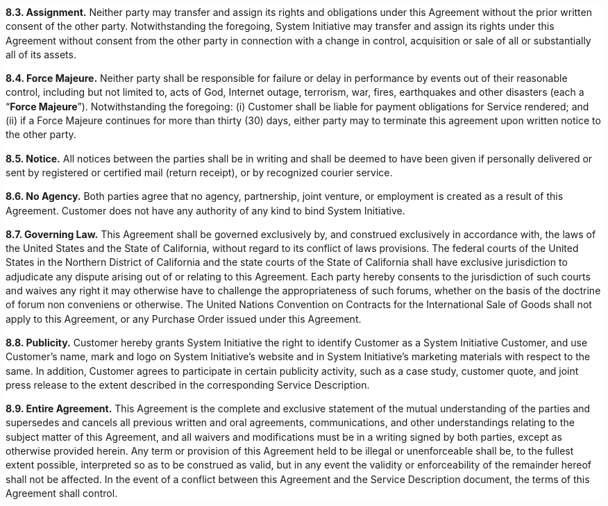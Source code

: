 **8.3. Assignment.** Neither party may transfer and assign its rights and
obligations under this Agreement without the prior written consent of the other
party. Notwithstanding the foregoing, System Initiative may transfer and assign
its rights under this Agreement without consent from the other party in
connection with a change in control, acquisition or sale of all or substantially
all of its assets.

**8.4. Force Majeure.** Neither party shall be responsible for failure or delay
in performance by events out of their reasonable control, including but not
limited to, acts of God, Internet outage, terrorism, war, fires, earthquakes and
other disasters (each a “**Force Majeure**”). Notwithstanding the foregoing: (i)
Customer shall be liable for payment obligations for Service rendered; and (ii)
if a Force Majeure continues for more than thirty (30) days, either party may to
terminate this agreement upon written notice to the other party.

**8.5. Notice.** All notices between the parties shall be in writing and shall
be deemed to have been given if personally delivered or sent by registered or
certified mail (return receipt), or by recognized courier service.

**8.6. No Agency.** Both parties agree that no agency, partnership, joint
venture, or employment is created as a result of this Agreement. Customer does
not have any authority of any kind to bind System Initiative.

**8.7. Governing Law.** This Agreement shall be governed exclusively by, and
construed exclusively in accordance with, the laws of the United States and the
State of California, without regard to its conflict of laws provisions. The
federal courts of the United States in the Northern District of California and
the state courts of the State of California shall have exclusive jurisdiction to
adjudicate any dispute arising out of or relating to this Agreement. Each party
hereby consents to the jurisdiction of such courts and waives any right it may
otherwise have to challenge the appropriateness of such forums, whether on the
basis of the doctrine of forum non conveniens or otherwise. The United Nations
Convention on Contracts for the International Sale of Goods shall not apply to
this Agreement, or any Purchase Order issued under this Agreement.

**8.8. Publicity.** Customer hereby grants System Initiative the right to
identify Customer as a System Initiative Customer, and use Customer’s name, mark
and logo on System Initiative’s website and in System Initiative’s marketing
materials with respect to the same. In addition, Customer agrees to participate
in certain publicity activity, such as a case study, customer quote, and joint
press release to the extent described in the corresponding Service Description.

**8.9. Entire Agreement.** This Agreement is the complete and exclusive
statement of the mutual understanding of the parties and supersedes and cancels
all previous written and oral agreements, communications, and other
understandings relating to the subject matter of this Agreement, and all waivers
and modifications must be in a writing signed by both parties, except as
otherwise provided herein. Any term or provision of this Agreement held to be
illegal or unenforceable shall be, to the fullest extent possible, interpreted
so as to be construed as valid, but in any event the validity or enforceability
of the remainder hereof shall not be affected. In the event of a conflict
between this Agreement and the Service Description document, the terms of this
Agreement shall control.
